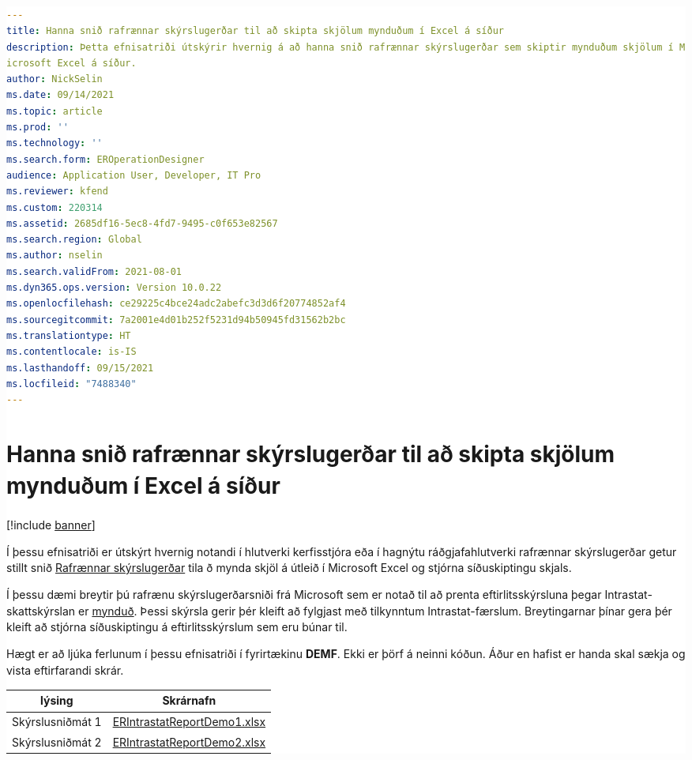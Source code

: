 ```yaml
---
title: Hanna snið rafrænnar skýrslugerðar til að skipta skjölum mynduðum í Excel á síður
description: Þetta efnisatriði útskýrir hvernig á að hanna snið rafrænnar skýrslugerðar sem skiptir mynduðum skjölum í Microsoft Excel á síður.
author: NickSelin
ms.date: 09/14/2021
ms.topic: article
ms.prod: ''
ms.technology: ''
ms.search.form: EROperationDesigner
audience: Application User, Developer, IT Pro
ms.reviewer: kfend
ms.custom: 220314
ms.assetid: 2685df16-5ec8-4fd7-9495-c0f653e82567
ms.search.region: Global
ms.author: nselin
ms.search.validFrom: 2021-08-01
ms.dyn365.ops.version: Version 10.0.22
ms.openlocfilehash: ce29225c4bce24adc2abefc3d3d6f20774852af4
ms.sourcegitcommit: 7a2001e4d01b252f5231d94b50945fd31562b2bc
ms.translationtype: HT
ms.contentlocale: is-IS
ms.lasthandoff: 09/15/2021
ms.locfileid: "7488340"
---
```

# <a name="design-an-er-format-to-paginate-generated-documents-in-excel"></a>Hanna snið rafrænnar skýrslugerðar til að skipta skjölum mynduðum í Excel á síður

[!include [banner](../includes/banner.md)]

Í þessu efnisatriði er útskýrt hvernig notandi í hlutverki kerfisstjóra eða í hagnýtu ráðgjafahlutverki rafrænnar skýrslugerðar getur stillt snið [Rafrænnar skýrslugerðar](general-electronic-reporting.md) tila ð mynda skjöl á útleið í Microsoft Excel og stjórna síðuskiptingu skjals.

Í þessu dæmi breytir þú rafrænu skýrslugerðarsniði frá Microsoft sem er notað til að prenta eftirlitsskýrsluna þegar Intrastat-skattskýrslan er [mynduð](../../../finance/localizations/tasks/eur-00002-eu-intrastat-declaration.md). Þessi skýrsla gerir þér kleift að fylgjast með tilkynntum Intrastat-færslum. Breytingarnar þínar gera þér kleift að stjórna síðuskiptingu á eftirlitsskýrslum sem eru búnar til.

Hægt er að ljúka ferlunum í þessu efnisatriði í fyrirtækinu **DEMF**. Ekki er þörf á neinni kóðun. Áður en hafist er handa skal sækja og vista eftirfarandi skrár.

| lýsing       | Skrárnafn |
|-------------------|-----------| 
| Skýrslusniðmát 1 | [ERIntrastatReportDemo1.xlsx](https://download.microsoft.com/download/7/2/a/72ae292a-8bb2-4b9d-8397-9764218f6fa8/ERIntrastatReportDemo1%20.xlsx) |
| Skýrslusniðmát 2 | [ERIntrastatReportDemo2.xlsx](https://download.microsoft.com/download/7/d/1/7d15858d-6260-4afa-9dda-d8b955e59b1a/ERIntrastatReportDemo2.xlsx) |
